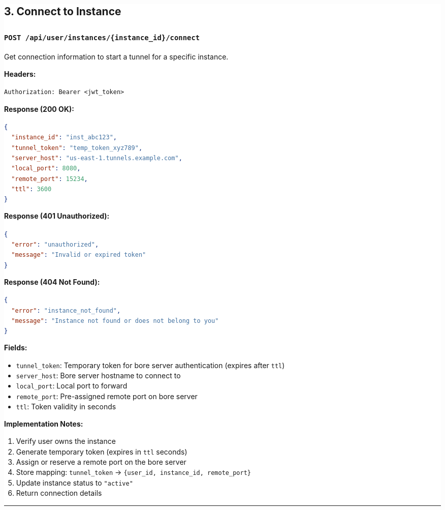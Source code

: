 ## 3. Connect to Instance

### `POST /api/user/instances/{instance_id}/connect`

Get connection information to start a tunnel for a specific instance.

**Headers:**
```
Authorization: Bearer <jwt_token>
```

**Response (200 OK):**
```json
{
  "instance_id": "inst_abc123",
  "tunnel_token": "temp_token_xyz789",
  "server_host": "us-east-1.tunnels.example.com",
  "local_port": 8080,
  "remote_port": 15234,
  "ttl": 3600
}
```

**Response (401 Unauthorized):**
```json
{
  "error": "unauthorized",
  "message": "Invalid or expired token"
}
```

**Response (404 Not Found):**
```json
{
  "error": "instance_not_found",
  "message": "Instance not found or does not belong to you"
}
```

**Fields:**
- `tunnel_token`: Temporary token for bore server authentication (expires after `ttl`)
- `server_host`: Bore server hostname to connect to
- `local_port`: Local port to forward
- `remote_port`: Pre-assigned remote port on bore server
- `ttl`: Token validity in seconds

**Implementation Notes:**
1. Verify user owns the instance
2. Generate temporary token (expires in `ttl` seconds)
3. Assign or reserve a remote port on the bore server
4. Store mapping: `tunnel_token` → `{user_id, instance_id, remote_port}`
5. Update instance status to `"active"`
6. Return connection details

---
